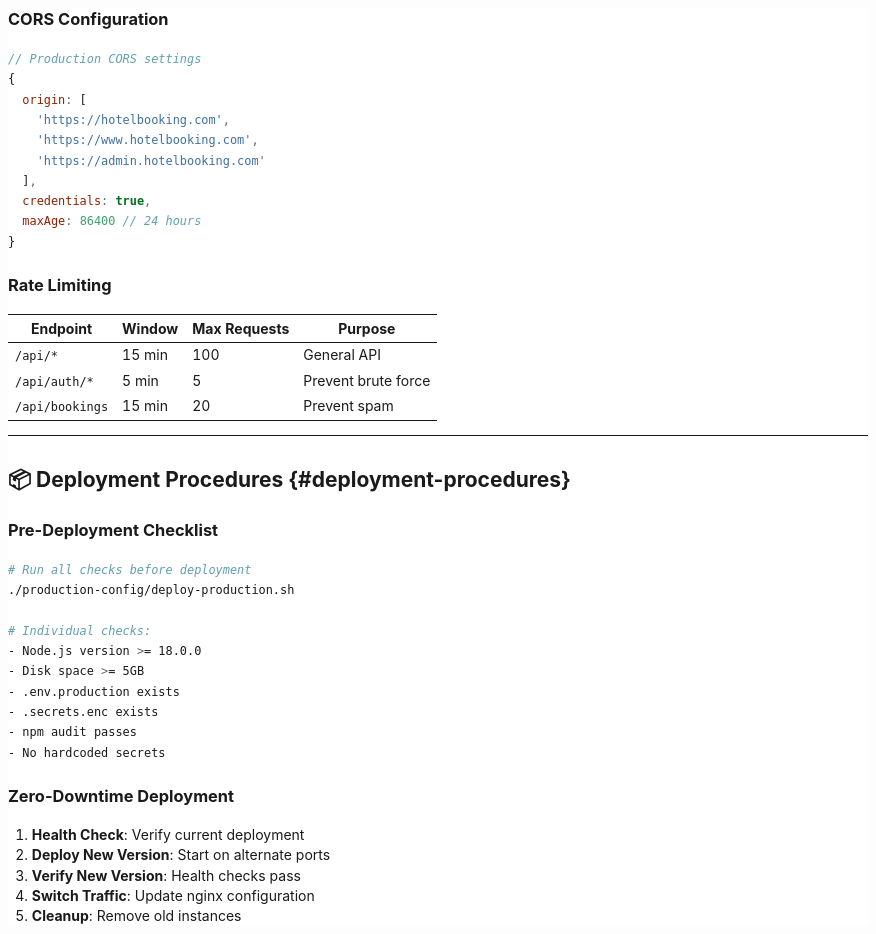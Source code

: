 ### CORS Configuration

```javascript
// Production CORS settings
{
  origin: [
    'https://hotelbooking.com',
    'https://www.hotelbooking.com',
    'https://admin.hotelbooking.com'
  ],
  credentials: true,
  maxAge: 86400 // 24 hours
}
```

### Rate Limiting

| Endpoint | Window | Max Requests | Purpose |
|----------|--------|--------------|---------|
| `/api/*` | 15 min | 100 | General API |
| `/api/auth/*` | 5 min | 5 | Prevent brute force |
| `/api/bookings` | 15 min | 20 | Prevent spam |

---

## 📦 Deployment Procedures {#deployment-procedures}

### Pre-Deployment Checklist

```bash
# Run all checks before deployment
./production-config/deploy-production.sh

# Individual checks:
- Node.js version >= 18.0.0
- Disk space >= 5GB
- .env.production exists
- .secrets.enc exists
- npm audit passes
- No hardcoded secrets
```

### Zero-Downtime Deployment

1. **Health Check**: Verify current deployment
2. **Deploy New Version**: Start on alternate ports
3. **Verify New Version**: Health checks pass
4. **Switch Traffic**: Update nginx configuration
5. **Cleanup**: Remove old instances
